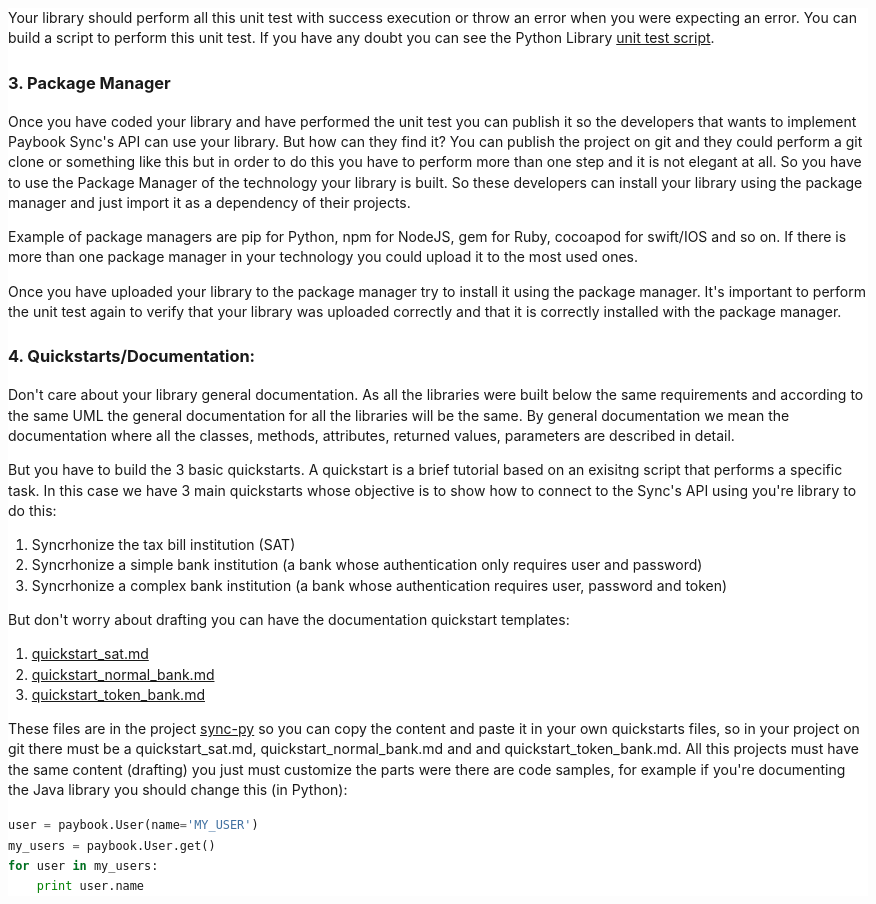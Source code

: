 Your library should perform all this unit test with success execution or throw an error when you were expecting an error. You can build a script to perform this unit test. If you have any doubt you can see the Python Library [unit test script](https://github.com/Paybook/sync-py/blob/master/unit_test.py).

### 3. Package Manager

Once you have coded your library and have performed the unit test you can publish it so the developers that wants to implement Paybook Sync's API can use your library. But how can they find it? You can publish the project on git and they could perform a git clone or something like this but in order to do this you have to perform more than one step and it is not elegant at all. So you have to use the Package Manager of the technology your library is built. So these developers can install your library using the package manager and just import it as a dependency of their projects. 

Example of package managers are pip for Python, npm for NodeJS, gem for Ruby, cocoapod for swift/IOS and so on. If there is more than one package manager in your technology you could upload it to the most used ones. 

Once you have uploaded your library to the package manager try to install it using the package manager. It's important to perform the unit test again to verify that your library was uploaded correctly and that it is correctly installed with the package manager.

### 4. Quickstarts/Documentation:

Don't care about your library general documentation. As all the libraries were built below the same requirements and according to the same UML the general documentation for all the libraries will be the same. By general documentation we mean the documentation where all the classes, methods, attributes, returned values, parameters are described in detail. 

But you have to build the 3 basic quickstarts. A quickstart is a brief tutorial based on an exisitng script that performs a specific task. In this case we have 3 main quickstarts whose objective is to show how to connect to the Sync's API using you're library to do this:

1. Syncrhonize the tax bill institution (SAT)
2. Syncrhonize a simple bank institution (a bank whose authentication only requires user and password)
3. Syncrhonize a complex bank institution (a bank whose authentication requires user, password and token)

But don't worry about drafting you can have the documentation quickstart templates:

1. [quickstart_sat.md](https://github.com/Paybook/sync-py/blob/master/quickstart_sat.md)
2. [quickstart_normal_bank.md](https://github.com/Paybook/sync-py/blob/master/quickstart_normal_bank.md)
3. [quickstart_token_bank.md](https://github.com/Paybook/sync-py/blob/master/quickstart_token_bank.md)

These files are in the project [sync-py](https://github.com/Paybook/sync-py) so you can copy the content and paste it in your own quickstarts files, so in your project on git there must be a quickstart_sat.md, quickstart_normal_bank.md and and quickstart_token_bank.md. All this projects must have the same content (drafting) you just must customize the parts were there are code samples, for example if you're documenting the Java library you should change this (in Python):

```python
user = paybook.User(name='MY_USER')
my_users = paybook.User.get()
for user in my_users:
    print user.name
```
